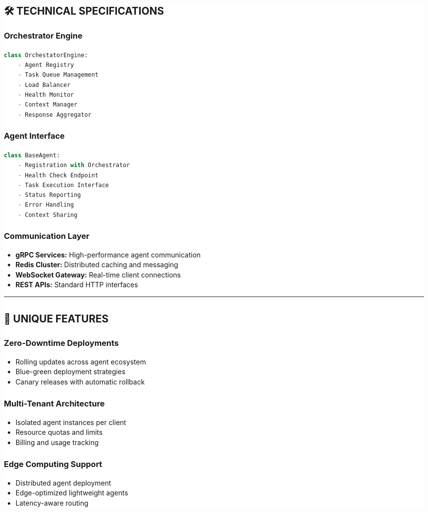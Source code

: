 
## 🛠️ **TECHNICAL SPECIFICATIONS**

### **Orchestrator Engine**
```python
class OrchestatorEngine:
    - Agent Registry
    - Task Queue Management
    - Load Balancer
    - Health Monitor
    - Context Manager
    - Response Aggregator
```

### **Agent Interface**
```python
class BaseAgent:
    - Registration with Orchestrator
    - Health Check Endpoint
    - Task Execution Interface
    - Status Reporting
    - Error Handling
    - Context Sharing
```

### **Communication Layer**
- **gRPC Services:** High-performance agent communication
- **Redis Cluster:** Distributed caching and messaging
- **WebSocket Gateway:** Real-time client connections
- **REST APIs:** Standard HTTP interfaces

---

## 🎁 **UNIQUE FEATURES**

### **Zero-Downtime Deployments**
- Rolling updates across agent ecosystem
- Blue-green deployment strategies
- Canary releases with automatic rollback

### **Multi-Tenant Architecture**
- Isolated agent instances per client
- Resource quotas and limits
- Billing and usage tracking

### **Edge Computing Support**
- Distributed agent deployment
- Edge-optimized lightweight agents
- Latency-aware routing
